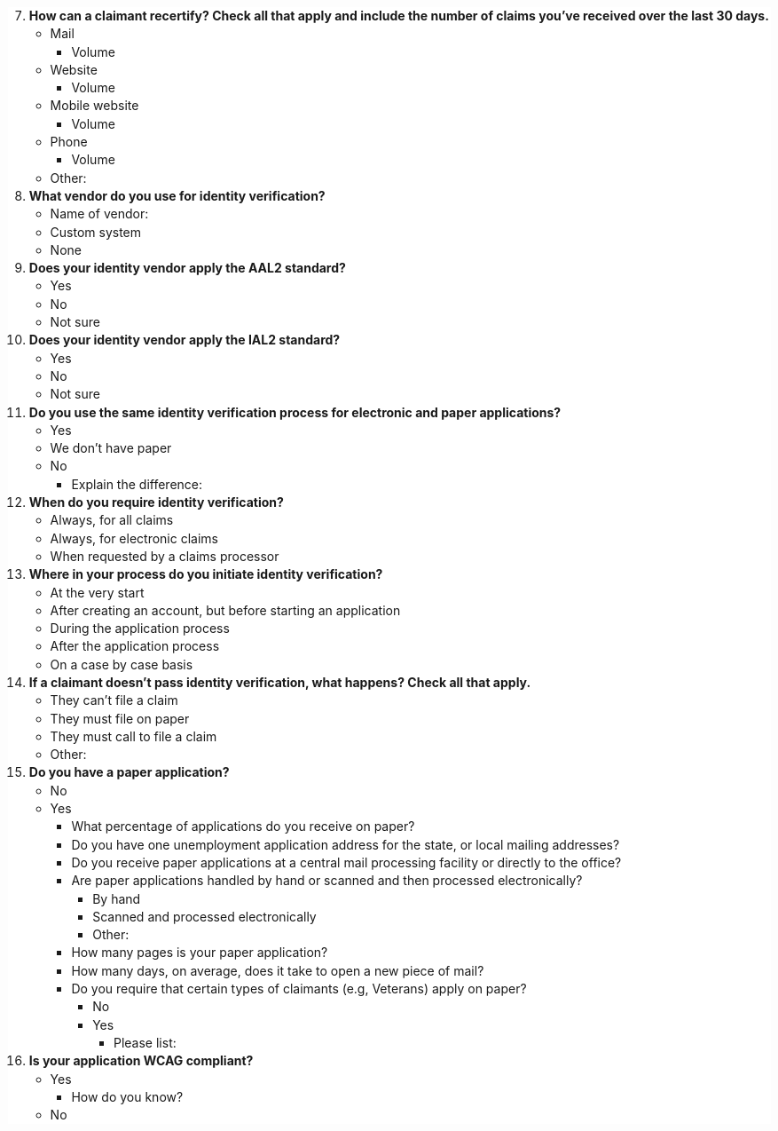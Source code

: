 7. **How can a claimant recertify? Check all that apply and include the number of claims you’ve received over the last 30 days.**
    *   Mail
        *   Volume
    *   Website 
        *   Volume
    *   Mobile website
        *   Volume
    *   Phone
        *   Volume
    *   Other:
8. **What vendor do you use for identity verification?** 
    *   Name of vendor: 
    *   Custom system
    *   None
9. **Does your identity vendor apply the AAL2 standard?**
    *   Yes
    *   No
    *   Not sure
10. **Does your identity vendor apply the IAL2 standard?**
    *   Yes
    *   No
    *   Not sure
11. **Do you use the same identity verification process for electronic and paper applications?**
    *   Yes
    *   We don’t have paper
    *   No
        *   Explain the difference:
12. **When do you require identity verification?**
    *   Always, for all claims
    *   Always, for electronic claims
    *   When requested by a claims processor
13. **Where in your process do you initiate identity verification?**
    *   At the very start
    *   After creating an account, but before starting an application
    *   During the application process
    *   After the application process
    *   On a case by case basis
14. **If a claimant doesn’t pass identity verification, what happens? Check all that apply.**
    *   They can’t file a claim
    *   They must file on paper
    *   They must call to file a claim
    *   Other: 
15. **Do you have a paper application?**
    *   No
    *   Yes
        *   What percentage of applications do you receive on paper?
        *   Do you have one unemployment application address for the state, or local mailing addresses?
        *   Do you receive paper applications at a central mail processing facility or directly to the office?
        *   Are paper applications handled by hand or scanned and then processed electronically?
            *   By hand
            *   Scanned and processed electronically
            *   Other: 
        *   How many pages is your paper application?
        *   How many days, on average, does it take to open a new piece of mail?
        *   Do you require that certain types of claimants (e.g, Veterans) apply on paper? 
            *   No
            *   Yes
                *   Please list: 
16. **Is your application WCAG compliant?**
    *   Yes
        *   How do you know?
    *   No